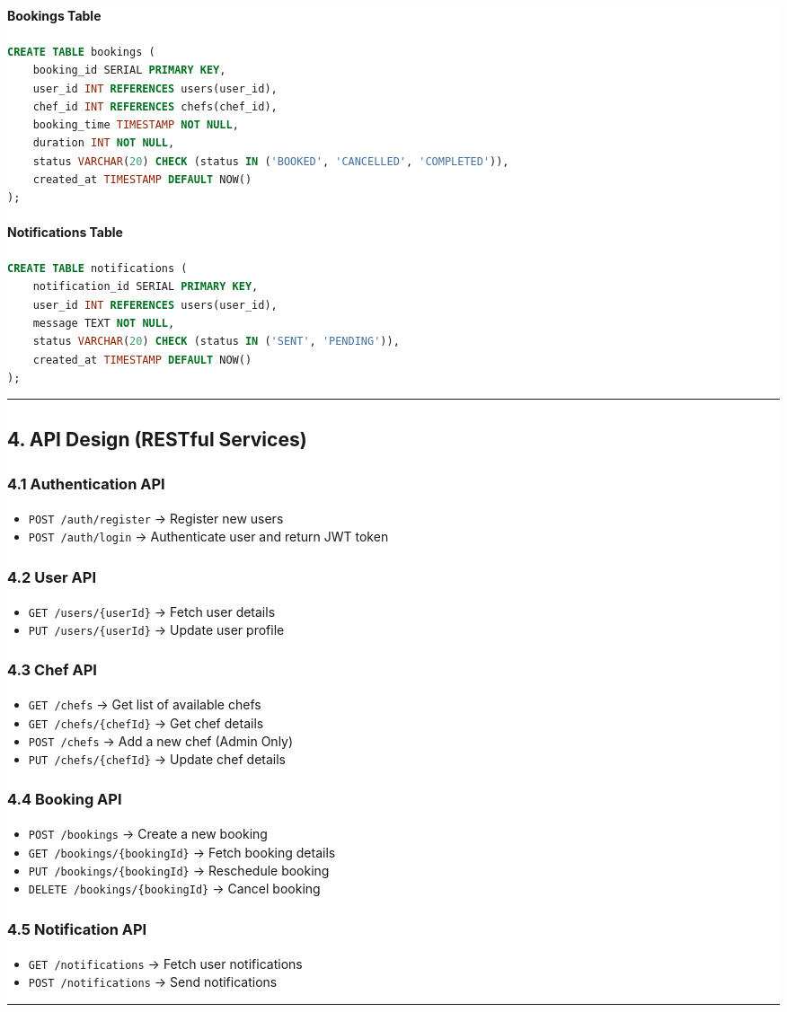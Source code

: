 #### **Bookings Table**
```sql
CREATE TABLE bookings (
    booking_id SERIAL PRIMARY KEY,
    user_id INT REFERENCES users(user_id),
    chef_id INT REFERENCES chefs(chef_id),
    booking_time TIMESTAMP NOT NULL,
    duration INT NOT NULL,
    status VARCHAR(20) CHECK (status IN ('BOOKED', 'CANCELLED', 'COMPLETED')),
    created_at TIMESTAMP DEFAULT NOW()
);
```

#### **Notifications Table**
```sql
CREATE TABLE notifications (
    notification_id SERIAL PRIMARY KEY,
    user_id INT REFERENCES users(user_id),
    message TEXT NOT NULL,
    status VARCHAR(20) CHECK (status IN ('SENT', 'PENDING')),
    created_at TIMESTAMP DEFAULT NOW()
);
```

---

## **4. API Design (RESTful Services)**  

### **4.1 Authentication API**
- `POST /auth/register` → Register new users  
- `POST /auth/login` → Authenticate user and return JWT token  

### **4.2 User API**
- `GET /users/{userId}` → Fetch user details  
- `PUT /users/{userId}` → Update user profile  

### **4.3 Chef API**
- `GET /chefs` → Get list of available chefs  
- `GET /chefs/{chefId}` → Get chef details  
- `POST /chefs` → Add a new chef (Admin Only)  
- `PUT /chefs/{chefId}` → Update chef details  

### **4.4 Booking API**
- `POST /bookings` → Create a new booking  
- `GET /bookings/{bookingId}` → Fetch booking details  
- `PUT /bookings/{bookingId}` → Reschedule booking  
- `DELETE /bookings/{bookingId}` → Cancel booking  

### **4.5 Notification API**
- `GET /notifications` → Fetch user notifications  
- `POST /notifications` → Send notifications  

---